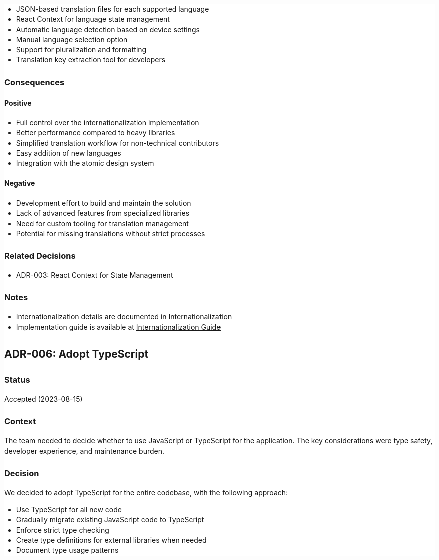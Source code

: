 - JSON-based translation files for each supported language
- React Context for language state management
- Automatic language detection based on device settings
- Manual language selection option
- Support for pluralization and formatting
- Translation key extraction tool for developers

### Consequences

#### Positive

- Full control over the internationalization implementation
- Better performance compared to heavy libraries
- Simplified translation workflow for non-technical contributors
- Easy addition of new languages
- Integration with the atomic design system

#### Negative

- Development effort to build and maintain the solution
- Lack of advanced features from specialized libraries
- Need for custom tooling for translation management
- Potential for missing translations without strict processes

### Related Decisions

- ADR-003: React Context for State Management

### Notes

- Internationalization details are documented in [Internationalization](../core-concepts/internationalization.md)
- Implementation guide is available at [Internationalization Guide](../implementation-guides/internationalization-guide.md)

## ADR-006: Adopt TypeScript

### Status

Accepted (2023-08-15)

### Context

The team needed to decide whether to use JavaScript or TypeScript for the application. The key considerations were type safety, developer experience, and maintenance burden.

### Decision

We decided to adopt TypeScript for the entire codebase, with the following approach:

- Use TypeScript for all new code
- Gradually migrate existing JavaScript code to TypeScript
- Enforce strict type checking
- Create type definitions for external libraries when needed
- Document type usage patterns
